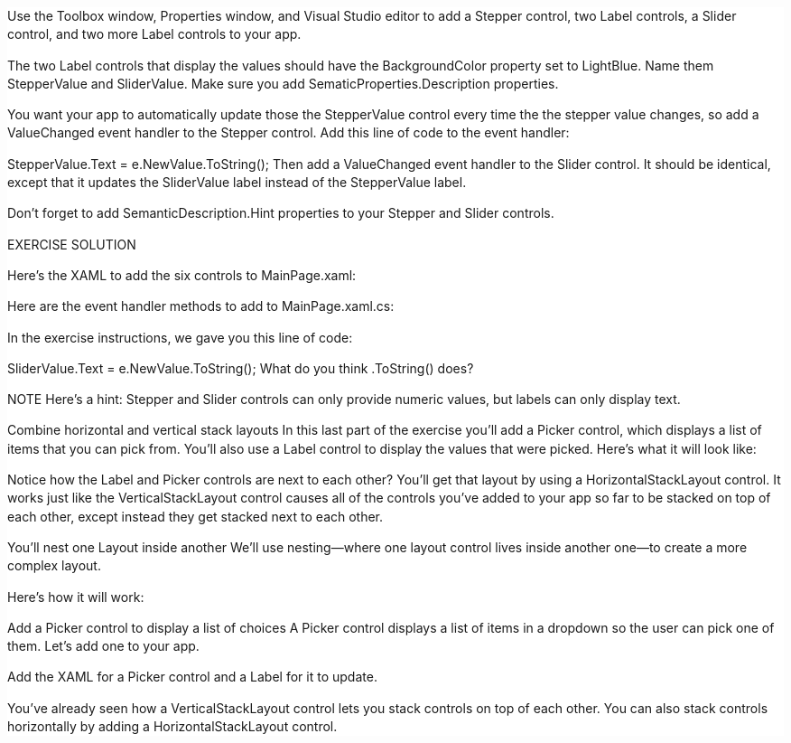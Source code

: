 Use the Toolbox window, Properties window, and Visual Studio editor to add a Stepper control, two Label controls, a Slider control, and two more Label controls to your app.

The two Label controls that display the values should have the BackgroundColor property set to LightBlue. Name them StepperValue and SliderValue. Make sure you add SematicProperties.Description properties.

You want your app to automatically update those the StepperValue control every time the the stepper value changes, so add a ValueChanged event handler to the Stepper control. Add this line of code to the event handler:

StepperValue.Text = e.NewValue.ToString();
Then add a ValueChanged event handler to the Slider control. It should be identical, except that it updates the SliderValue label instead of the StepperValue label.

Don’t forget to add SemanticDescription.Hint properties to your Stepper and Slider controls.

EXERCISE SOLUTION

Here’s the XAML to add the six controls to MainPage.xaml:


Here are the event handler methods to add to MainPage.xaml.cs:


 
In the exercise instructions, we gave you this line of code:

SliderValue.Text = e.NewValue.ToString();
What do you think .ToString() does?

NOTE
Here’s a hint: Stepper and Slider controls can only provide numeric values, but labels can only display text.

Combine horizontal and vertical stack layouts
In this last part of the exercise you’ll add a Picker control, which displays a list of items that you can pick from. You’ll also use a Label control to display the values that were picked. Here’s what it will look like:


Notice how the Label and Picker controls are next to each other? You’ll get that layout by using a HorizontalStackLayout control. It works just like the VerticalStackLayout control causes all of the controls you’ve added to your app so far to be stacked on top of each other, except instead they get stacked next to each other.

You’ll nest one Layout inside another
We’ll use nesting—where one layout control lives inside another one—to create a more complex layout.

Here’s how it will work:



Add a Picker control to display a list of choices
A Picker control displays a list of items in a dropdown so the user can pick one of them. Let’s add one to your app.

 Add the XAML for a Picker control and a Label for it to update.

You’ve already seen how a VerticalStackLayout control lets you stack controls on top of each other. You can also stack controls horizontally by adding a HorizontalStackLayout control.
